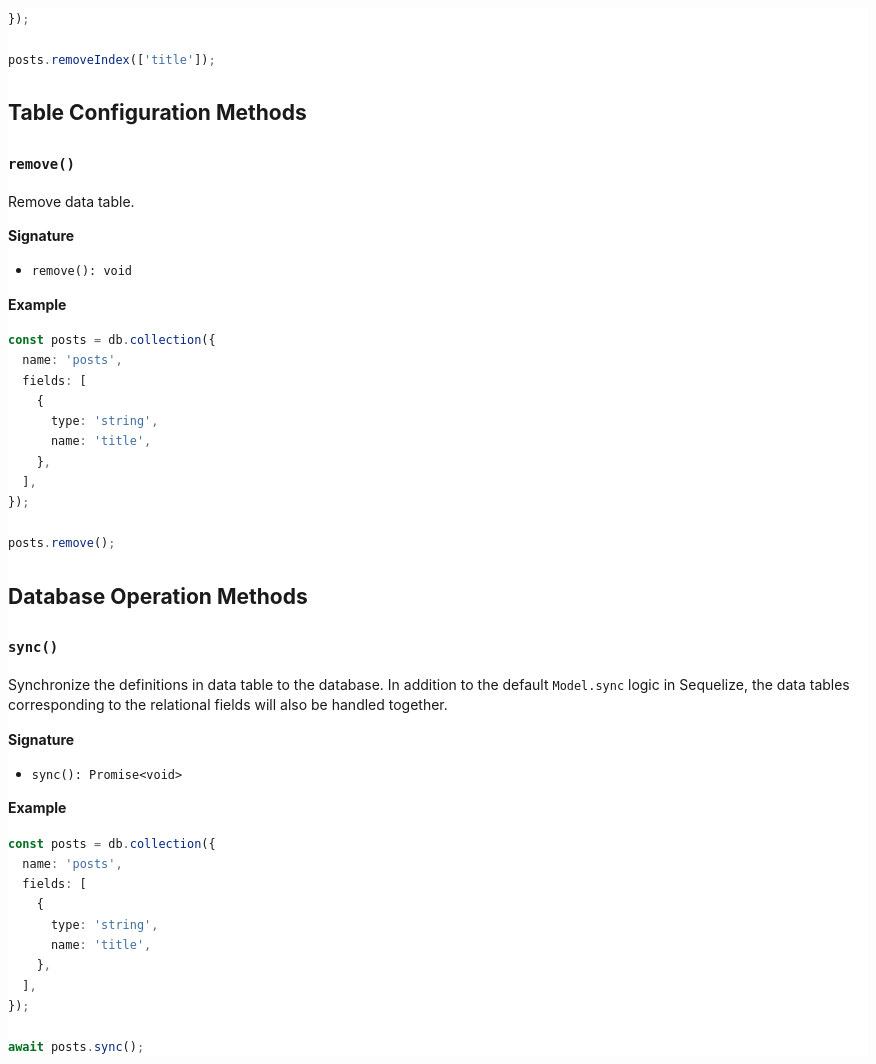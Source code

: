 ```ts
});

posts.removeIndex(['title']);
```

## Table Configuration Methods

### `remove()`

Remove data table.

**Signature**

- `remove(): void`

**Example**

```ts
const posts = db.collection({
  name: 'posts',
  fields: [
    {
      type: 'string',
      name: 'title',
    },
  ],
});

posts.remove();
```

## Database Operation Methods

### `sync()`

Synchronize the definitions in data table to the database. In addition to the default `Model.sync` logic in Sequelize, the data tables corresponding to the relational fields will also be handled together.

**Signature**

- `sync(): Promise<void>`

**Example**

```ts
const posts = db.collection({
  name: 'posts',
  fields: [
    {
      type: 'string',
      name: 'title',
    },
  ],
});

await posts.sync();
```
